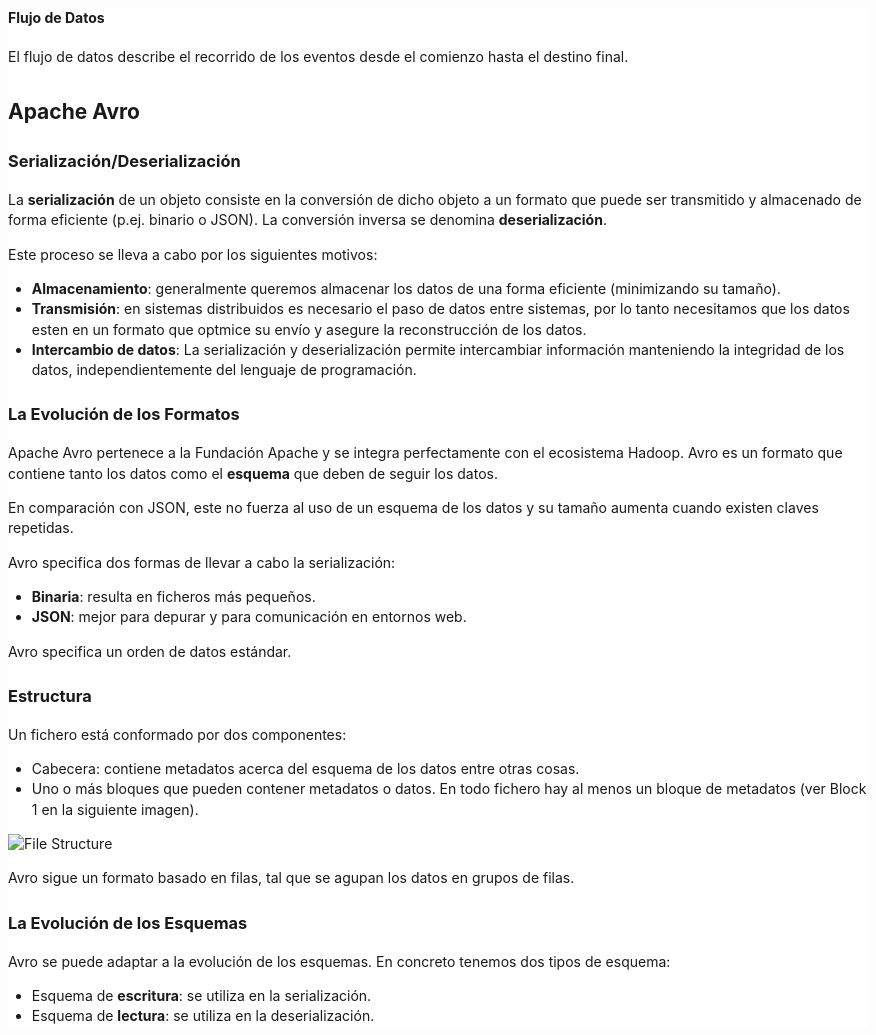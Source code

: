 #### Flujo de Datos

El flujo de datos describe el recorrido de los eventos desde el comienzo hasta el destino final.

## Apache Avro

### Serialización/Deserialización

La **serialización** de un objeto consiste en la conversión de dicho objeto a un formato que puede ser transmitido y almacenado de forma eficiente (p.ej. binario o JSON). La conversión inversa se denomina **deserialización**.

Este proceso se lleva a cabo por los siguientes motivos:

- **Almacenamiento**: generalmente queremos almacenar los datos de una forma eficiente (minimizando su tamaño).
- **Transmisión**: en sistemas distribuidos es necesario el paso de datos entre sistemas, por lo tanto necesitamos que los datos esten en un formato que optmice su envío y asegure la reconstrucción de los datos.
- **Intercambio de datos**: La serialización y deserialización permite intercambiar información manteniendo la integridad de los datos, independientemente del lenguaje de programación.

### La Evolución de los Formatos

Apache Avro pertenece a la Fundación Apache y se integra perfectamente con el ecosistema Hadoop. Avro es un formato que contiene tanto los datos como el **esquema** que deben de seguir los datos.

En comparación con JSON, este no fuerza al uso de un esquema de los datos y su tamaño aumenta cuando existen claves repetidas.

Avro specifica dos formas de llevar a cabo la serialización: 

- **Binaria**: resulta en ficheros más pequeños.
- **JSON**: mejor para depurar y para comunicación en entornos web.

Avro specifica un orden de datos estándar.

### Estructura

Un fichero está conformado por dos componentes:

- Cabecera: contiene metadatos acerca del esquema de los datos entre otras cosas.
- Uno o más bloques que pueden contener metadatos o datos. En todo fichero hay al menos un bloque de metadatos (ver Block 1 en la siguiente imagen).

![File Structure](../assets/avro_file_structure.png)

Avro sigue un formato basado en filas, tal que se agupan los datos en grupos de filas.

### La Evolución de los Esquemas

Avro se puede adaptar a la evolución de los esquemas. En concreto tenemos dos tipos de esquema:

- Esquema de **escritura**: se utiliza en la serialización.
- Esquema de **lectura**: se utiliza en la deserialización.
